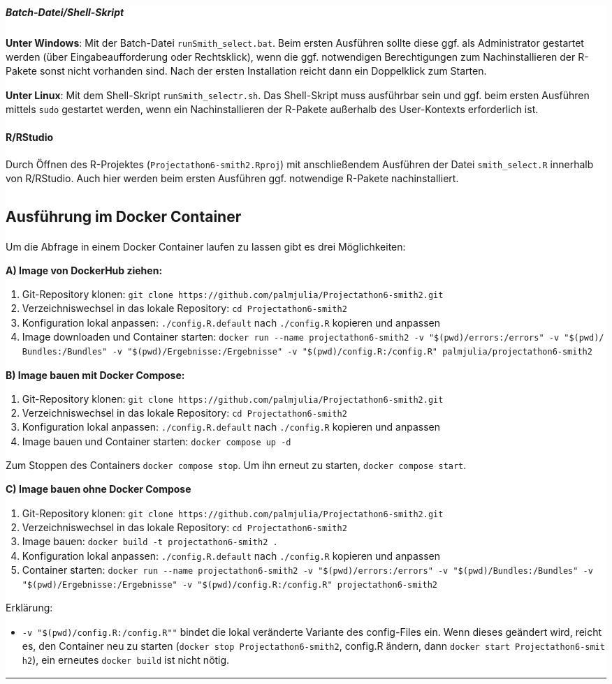 ##### Batch-Datei/Shell-Skript
**Unter Windows**: Mit der Batch-Datei `runSmith_select.bat`.
Beim ersten Ausführen sollte diese ggf. als Administrator gestartet werden (über Eingabeaufforderung oder Rechtsklick), wenn die ggf. notwendigen Berechtigungen zum Nachinstallieren der R-Pakete sonst nicht vorhanden sind. Nach der ersten Installation reicht dann ein Doppelklick zum Starten.

**Unter Linux**: Mit dem Shell-Skript `runSmith_selectr.sh`. Das Shell-Skript muss ausführbar sein und ggf. beim ersten Ausführen mittels `sudo` gestartet werden, wenn ein Nachinstallieren der R-Pakete außerhalb des User-Kontexts erforderlich ist.

#### R/RStudio
Durch Öffnen des R-Projektes (`Projectathon6-smith2.Rproj`) mit anschließendem Ausführen der Datei `smith_select.R` innerhalb von R/RStudio. Auch hier werden beim ersten Ausführen ggf. notwendige R-Pakete nachinstalliert.


## Ausführung im Docker Container
Um die Abfrage in einem Docker Container laufen zu lassen gibt es drei Möglichkeiten:

**A) Image von DockerHub ziehen:**
1. Git-Repository klonen: `git clone https://github.com/palmjulia/Projectathon6-smith2.git`
2. Verzeichniswechsel in das lokale Repository: `cd Projectathon6-smith2`
3. Konfiguration lokal anpassen: `./config.R.default` nach `./config.R` kopieren und anpassen 
4. Image downloaden und Container starten: `docker run --name projectathon6-smith2 -v "$(pwd)/errors:/errors" -v "$(pwd)/Bundles:/Bundles" -v "$(pwd)/Ergebnisse:/Ergebnisse" -v "$(pwd)/config.R:/config.R" palmjulia/projectathon6-smith2`


**B) Image bauen mit Docker Compose:**

1. Git-Repository klonen: `git clone https://github.com/palmjulia/Projectathon6-smith2.git`
2. Verzeichniswechsel in das lokale Repository: `cd Projectathon6-smith2`
3. Konfiguration lokal anpassen: `./config.R.default` nach `./config.R` kopieren und anpassen 
4. Image bauen und Container starten: `docker compose up -d`

Zum Stoppen des Containers `docker compose stop`. Um ihn erneut zu starten, `docker compose start`.

**C) Image bauen ohne Docker Compose**

1. Git-Repository klonen: `git clone https://github.com/palmjulia/Projectathon6-smith2.git`
2. Verzeichniswechsel in das lokale Repository: `cd Projectathon6-smith2`
3. Image bauen: `docker build -t projectathon6-smith2 .` 
4. Konfiguration lokal anpassen: `./config.R.default` nach `./config.R` kopieren und anpassen 
5. Container starten: `docker run --name projectathon6-smith2 -v "$(pwd)/errors:/errors" -v "$(pwd)/Bundles:/Bundles" -v "$(pwd)/Ergebnisse:/Ergebnisse" -v "$(pwd)/config.R:/config.R" projectathon6-smith2`

Erklärung:

-  `-v "$(pwd)/config.R:/config.R""` bindet die lokal veränderte Variante des config-Files ein. Wenn dieses geändert wird, reicht es, den Container neu zu starten (`docker stop Projectathon6-smith2`, config.R ändern, dann `docker start Projectathon6-smith2`), ein erneutes `docker build` ist nicht nötig.


-----------------------------------------------------------------------------------------------
